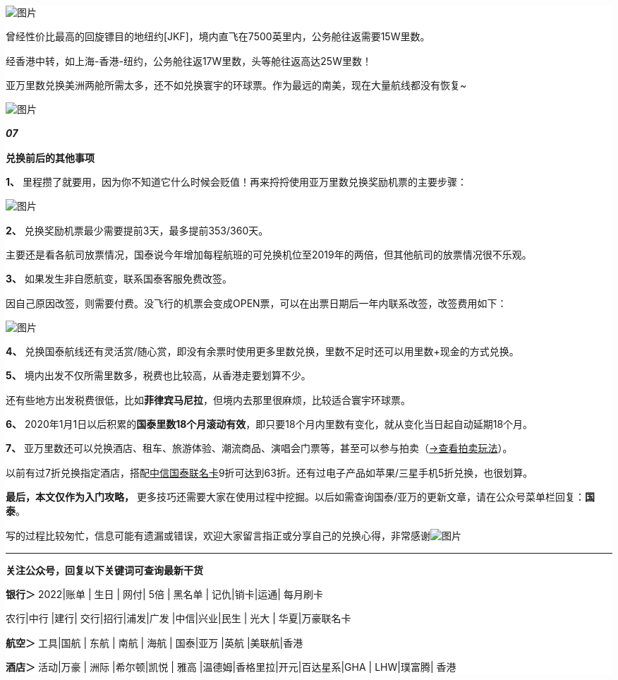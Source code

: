 ![图片](https://image.cubox.pro/article/2023020613443522188/91460.jpg?imageMogr2/quality/90/ignore-error/1)

曾经性价比最高的回旋镖目的地纽约\[JKF\]，境内直飞在7500英里内，公务舱往返需要15W里数。

经香港中转，如上海-香港-纽约，公务舱往返17W里数，头等舱往返高达25W里数！

亚万里数兑换美洲两舱所需太多，还不如兑换寰宇的环球票。作为最远的南美，现在大量航线都没有恢复\~

![图片](https://image.cubox.pro/article/2023020613443524961/12829.jpg?imageMogr2/quality/90/ignore-error/1)

***07***

**兑换前后的其他事项**

**1、** 里程攒了就要用，因为你不知道它什么时候会贬值！再来捋捋使用亚万里数兑换奖励机票的主要步骤：

![图片](https://image.cubox.pro/article/2023020613443542406/83518.jpg?imageMogr2/quality/90/ignore-error/1)

**2、** 兑换奖励机票最少需要提前3天，最多提前353/360天。

主要还是看各航司放票情况，国泰说今年增加每程航班的可兑换机位至2019年的两倍，但其他航司的放票情况很不乐观。

**3、** 如果发生非自愿航变，联系国泰客服免费改签。

因自己原因改签，则需要付费。没飞行的机票会变成OPEN票，可以在出票日期后一年内联系改签，改签费用如下：

![图片](https://image.cubox.pro/article/2023020613443551638/69371.jpg?imageMogr2/quality/90/ignore-error/1)

**4、** 兑换国泰航线还有灵活赏/随心赏，即没有余票时使用更多里数兑换，里数不足时还可以用里数+现金的方式兑换。

**5、** 境内出发不仅所需里数多，税费也比较高，从香港走要划算不少。

还有些地方出发税费很低，比如**菲律宾马尼拉**，但境内去那里很麻烦，比较适合寰宇环球票。

**6、** 2020年1月1日以后积累的**国泰里数18个月滚动有效**，即只要18个月内里数有变化，就从变化当日起自动延期18个月。  

**7、** 亚万里数还可以兑换酒店、租车、旅游体验、潮流商品、演唱会门票等，甚至可以参与拍卖（[→查看拍卖玩法](http://mp.weixin.qq.com/s?__biz=MzIzMDY5NTU5Nw==&mid=2247524508&idx=1&sn=fe6b0701e2a00668bcb2c8d112cb4205&chksm=e8ad575edfdade48b3b195af563902d86bf4f24343eb25b776c621100a58c033bae981819b26&scene=21#wechat_redirect)）。

以前有过7折兑换指定酒店，搭配[中信国泰联名卡](http://mp.weixin.qq.com/s?__biz=MzIzMDY5NTU5Nw==&mid=2247573530&idx=1&sn=7bd124a6acc323a4edff37dcf0950c4d&chksm=e8ac97d8dfdb1ecea3b98521c00a330e6d1daedd1c45036382fedc5132b2f96ba22e115a6832&scene=21#wechat_redirect)9折可达到63折。还有过电子产品如苹果/三星手机5折兑换，也很划算。

**最后，本文仅作为入门攻略，** 更多技巧还需要大家在使用过程中挖掘。以后如需查询国泰/亚万的更新文章，请在公众号菜单栏回复：**国泰**。

写的过程比较匆忙，信息可能有遗漏或错误，欢迎大家留言指正或分享自己的兑换心得，非常感谢![图片](https://image.cubox.pro/article/2022111220383611882/44944.jpg?imageMogr2/quality/90/ignore-error/1)

------------

**关注公众号，回复以下关键词可查询最新干货**

**银行＞** 2022\|账单 \| 生日 \| 网付\| 5倍 \| 黑名单 \| 记仇\|销卡\|运通\| 每月刷卡

农行\|中行 \|建行\| 交行\|招行\|浦发\|广发 \|中信\|兴业\|民生 \| 光大 \| 华夏\|万豪联名卡

**航空＞** 工具\|国航 \| 东航 \| 南航 \| 海航 \| 国泰\|亚万 \|英航 \|美联航\|香港

**酒店＞** 活动\|万豪 \| 洲际 \|希尔顿\|凯悦 \| 雅高 \|温德姆\|香格里拉\|开元\|百达星系\|GHA \| LHW\|璞富腾\| 香港

